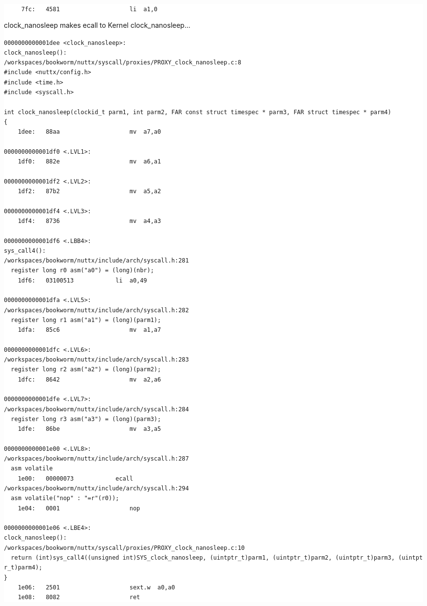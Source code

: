 ```text
     7fc:	4581                	li	a1,0
```

clock_nanosleep makes ecall to Kernel clock_nanosleep...

```text
0000000000001dee <clock_nanosleep>:
clock_nanosleep():
/workspaces/bookworm/nuttx/syscall/proxies/PROXY_clock_nanosleep.c:8
#include <nuttx/config.h>
#include <time.h>
#include <syscall.h>

int clock_nanosleep(clockid_t parm1, int parm2, FAR const struct timespec * parm3, FAR struct timespec * parm4)
{
    1dee:	88aa                	mv	a7,a0

0000000000001df0 <.LVL1>:
    1df0:	882e                	mv	a6,a1

0000000000001df2 <.LVL2>:
    1df2:	87b2                	mv	a5,a2

0000000000001df4 <.LVL3>:
    1df4:	8736                	mv	a4,a3

0000000000001df6 <.LBB4>:
sys_call4():
/workspaces/bookworm/nuttx/include/arch/syscall.h:281
  register long r0 asm("a0") = (long)(nbr);
    1df6:	03100513          	li	a0,49

0000000000001dfa <.LVL5>:
/workspaces/bookworm/nuttx/include/arch/syscall.h:282
  register long r1 asm("a1") = (long)(parm1);
    1dfa:	85c6                	mv	a1,a7

0000000000001dfc <.LVL6>:
/workspaces/bookworm/nuttx/include/arch/syscall.h:283
  register long r2 asm("a2") = (long)(parm2);
    1dfc:	8642                	mv	a2,a6

0000000000001dfe <.LVL7>:
/workspaces/bookworm/nuttx/include/arch/syscall.h:284
  register long r3 asm("a3") = (long)(parm3);
    1dfe:	86be                	mv	a3,a5

0000000000001e00 <.LVL8>:
/workspaces/bookworm/nuttx/include/arch/syscall.h:287
  asm volatile
    1e00:	00000073          	ecall
/workspaces/bookworm/nuttx/include/arch/syscall.h:294
  asm volatile("nop" : "=r"(r0));
    1e04:	0001                	nop

0000000000001e06 <.LBE4>:
clock_nanosleep():
/workspaces/bookworm/nuttx/syscall/proxies/PROXY_clock_nanosleep.c:10
  return (int)sys_call4((unsigned int)SYS_clock_nanosleep, (uintptr_t)parm1, (uintptr_t)parm2, (uintptr_t)parm3, (uintptr_t)parm4);
}
    1e06:	2501                	sext.w	a0,a0
    1e08:	8082                	ret
```